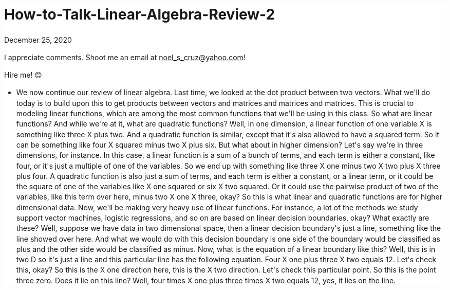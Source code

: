 # How-to-Talk-Linear-Algebra-Review-2

December 25, 2020

I appreciate comments. Shoot me an email at noel_s_cruz@yahoo.com!

Hire me! 😊

- We now continue our review of linear algebra.
Last time, we looked at the dot product between two vectors.
What we'll do today is to build upon this
to get products between vectors and matrices
and matrices and matrices.
This is crucial to modeling linear functions,
which are among the most common functions
that we'll be using in this class.
So what are linear functions?
And while we're at it, what are quadratic functions?
Well, in one dimension, a linear function of one variable X
is something like three X plus two.
And a quadratic function is similar,
except that it's also allowed to have a squared term.
So it can be something like
four X squared minus two X plus six.
But what about in higher dimension?
Let's say we're in three dimensions, for instance.
In this case, a linear function is a sum
of a bunch of terms,
and each term is either a constant, like four,
or it's just a multiple of one of the variables.
So we end up with something like
three X one minus two X two plus X three plus four.
A quadratic function is also just a sum of terms,
and each term is either a constant, or a linear term,
or it could be the square of one of the variables
like X one squared or six X two squared.
Or it could use the pairwise product
of two of the variables, like this term over here,
minus two X one X three, okay?
So this is what linear and quadratic functions are
for higher dimensional data.
Now, we'll be making very heavy use of linear functions.
For instance, a lot of the methods we study
support vector machines, logistic regressions, and so on
are based on linear decision boundaries, okay?
What exactly are these?
Well, suppose we have data in two dimensional space,
then a linear decision boundary's just a line,
something like the line showed over here.
And what we would do with this decision boundary
is one side of the boundary would be classified as plus
and the other side would be classified as minus.
Now, what is the equation of a linear boundary like this?
Well, this is in two D so it's just a line
and this particular line has the following equation.
Four X one plus three X two equals 12.
Let's check this, okay?
So this is the X one direction here,
this is the X two direction.
Let's check this particular point.
So this is the point three zero.
Does it lie on this line?
Well, four times X one plus three times X two equals 12,
yes, it lies on the line.